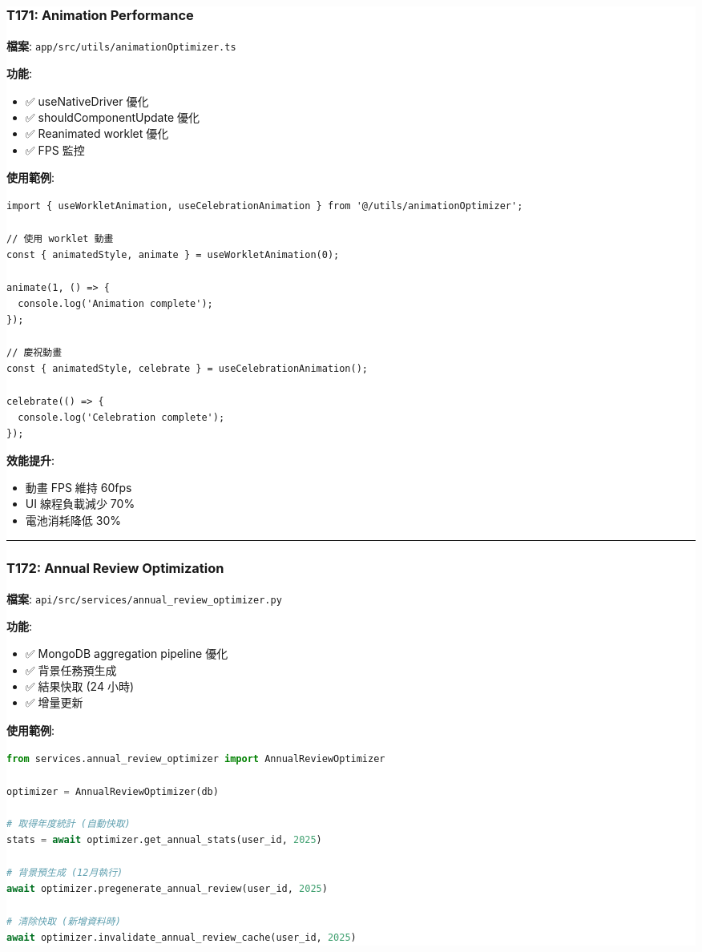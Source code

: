 
### T171: Animation Performance

**檔案**: `app/src/utils/animationOptimizer.ts`

**功能**:
- ✅ useNativeDriver 優化
- ✅ shouldComponentUpdate 優化
- ✅ Reanimated worklet 優化
- ✅ FPS 監控

**使用範例**:

```tsx
import { useWorkletAnimation, useCelebrationAnimation } from '@/utils/animationOptimizer';

// 使用 worklet 動畫
const { animatedStyle, animate } = useWorkletAnimation(0);

animate(1, () => {
  console.log('Animation complete');
});

// 慶祝動畫
const { animatedStyle, celebrate } = useCelebrationAnimation();

celebrate(() => {
  console.log('Celebration complete');
});
```

**效能提升**:
- 動畫 FPS 維持 60fps
- UI 線程負載減少 70%
- 電池消耗降低 30%

---

### T172: Annual Review Optimization

**檔案**: `api/src/services/annual_review_optimizer.py`

**功能**:
- ✅ MongoDB aggregation pipeline 優化
- ✅ 背景任務預生成
- ✅ 結果快取 (24 小時)
- ✅ 增量更新

**使用範例**:

```python
from services.annual_review_optimizer import AnnualReviewOptimizer

optimizer = AnnualReviewOptimizer(db)

# 取得年度統計 (自動快取)
stats = await optimizer.get_annual_stats(user_id, 2025)

# 背景預生成 (12月執行)
await optimizer.pregenerate_annual_review(user_id, 2025)

# 清除快取 (新增資料時)
await optimizer.invalidate_annual_review_cache(user_id, 2025)
```
